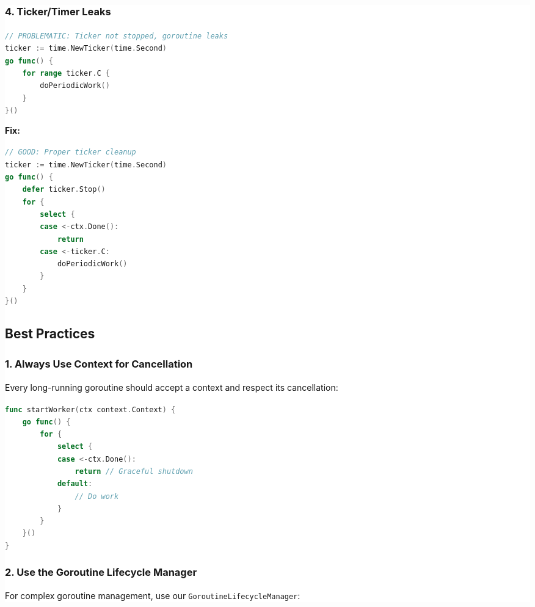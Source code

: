 ### 4. Ticker/Timer Leaks

```go
// PROBLEMATIC: Ticker not stopped, goroutine leaks
ticker := time.NewTicker(time.Second)
go func() {
    for range ticker.C {
        doPeriodicWork()
    }
}()
```

**Fix:**
```go
// GOOD: Proper ticker cleanup
ticker := time.NewTicker(time.Second)
go func() {
    defer ticker.Stop()
    for {
        select {
        case <-ctx.Done():
            return
        case <-ticker.C:
            doPeriodicWork()
        }
    }
}()
```

## Best Practices

### 1. Always Use Context for Cancellation

Every long-running goroutine should accept a context and respect its cancellation:

```go
func startWorker(ctx context.Context) {
    go func() {
        for {
            select {
            case <-ctx.Done():
                return // Graceful shutdown
            default:
                // Do work
            }
        }
    }()
}
```

### 2. Use the Goroutine Lifecycle Manager

For complex goroutine management, use our `GoroutineLifecycleManager`:
